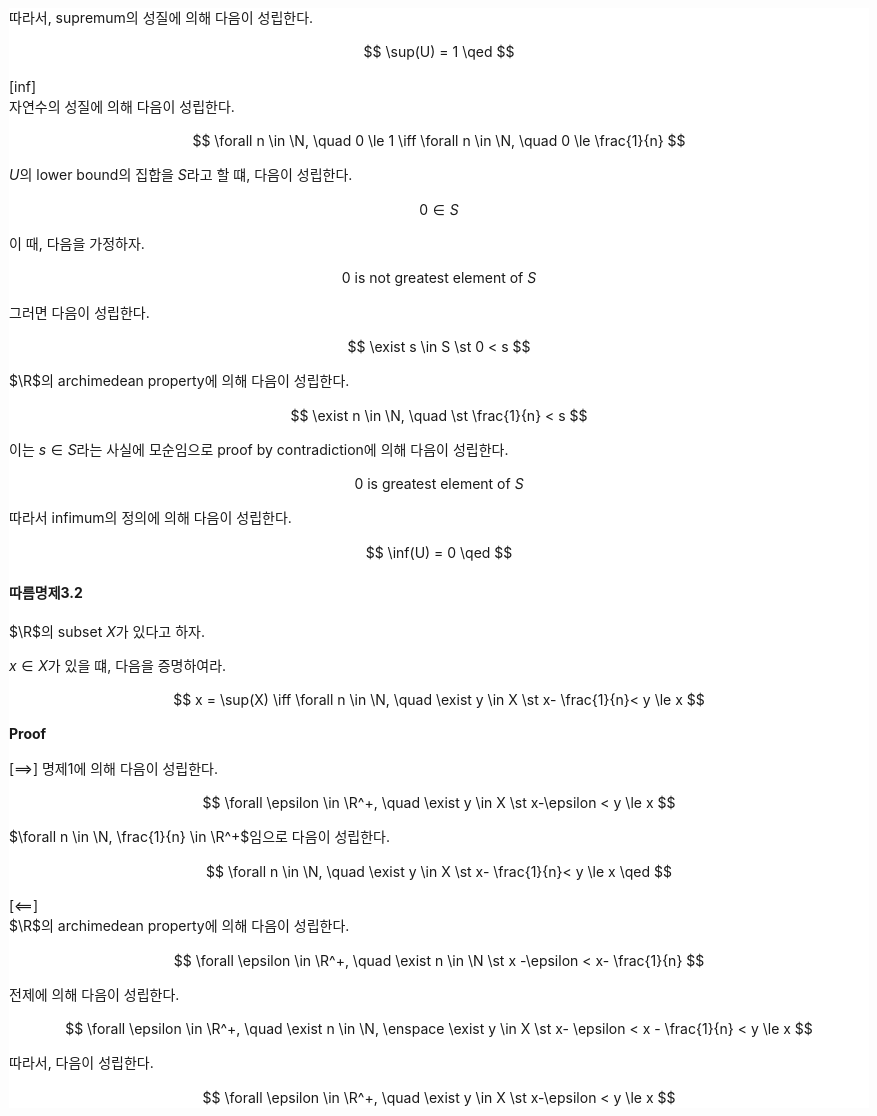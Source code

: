 따라서, supremum의 성질에 의해 다음이 성립한다.

$$ \sup(U) = 1 \qed $$

[inf]  
자연수의 성질에 의해 다음이 성립한다.

$$ \forall n \in \N, \quad 0 \le 1 \iff \forall n \in \N, \quad 0 \le \frac{1}{n} $$

$U$의 lower bound의 집합을 $S$라고 할 떄, 다음이 성립한다.

$$ 0 \in S $$

이 때, 다음을 가정하자.

$$ 0 \text{ is not greatest element of } S $$

그러면 다음이 성립한다.

$$ \exist s \in S \st 0 < s  $$

$\R$의 archimedean property에 의해 다음이 성립한다.

$$ \exist n \in \N, \quad \st \frac{1}{n} < s $$

이는 $s \in S$라는 사실에 모순임으로 proof by contradiction에 의해 다음이 성립한다.

$$ 0 \text{ is greatest element of } S $$

따라서 infimum의 정의에 의해 다음이 성립한다.

$$ \inf(U) = 0 \qed $$

#### 따름명제3.2
$\R$의 subset $X$가 있다고 하자.

$x \in X$가 있을 떄, 다음을 증명하여라.

$$ x = \sup(X) \iff \forall n \in \N, \quad \exist y \in X \st x- \frac{1}{n}< y \le x $$

**Proof**

[$\implies$] 
명제1에 의해 다음이 성립한다.

$$ \forall \epsilon \in \R^+, \quad \exist y \in X \st x-\epsilon < y \le x $$

$\forall n \in \N, \frac{1}{n} \in \R^+$임으로 다음이 성립한다.

$$ \forall n \in \N, \quad \exist y \in X \st x- \frac{1}{n}< y \le x \qed $$

[$\impliedby$]  
$\R$의 archimedean property에 의해 다음이 성립한다.

$$ \forall \epsilon \in \R^+, \quad \exist n \in \N \st x -\epsilon  < x- \frac{1}{n} $$

전제에 의해 다음이 성립한다.

$$ \forall \epsilon \in \R^+, \quad \exist n \in \N, \enspace \exist y \in X \st x- \epsilon < x - \frac{1}{n} < y \le x $$

따라서, 다음이 성립한다.

$$ \forall \epsilon \in \R^+, \quad \exist y \in X \st x-\epsilon < y \le x $$
